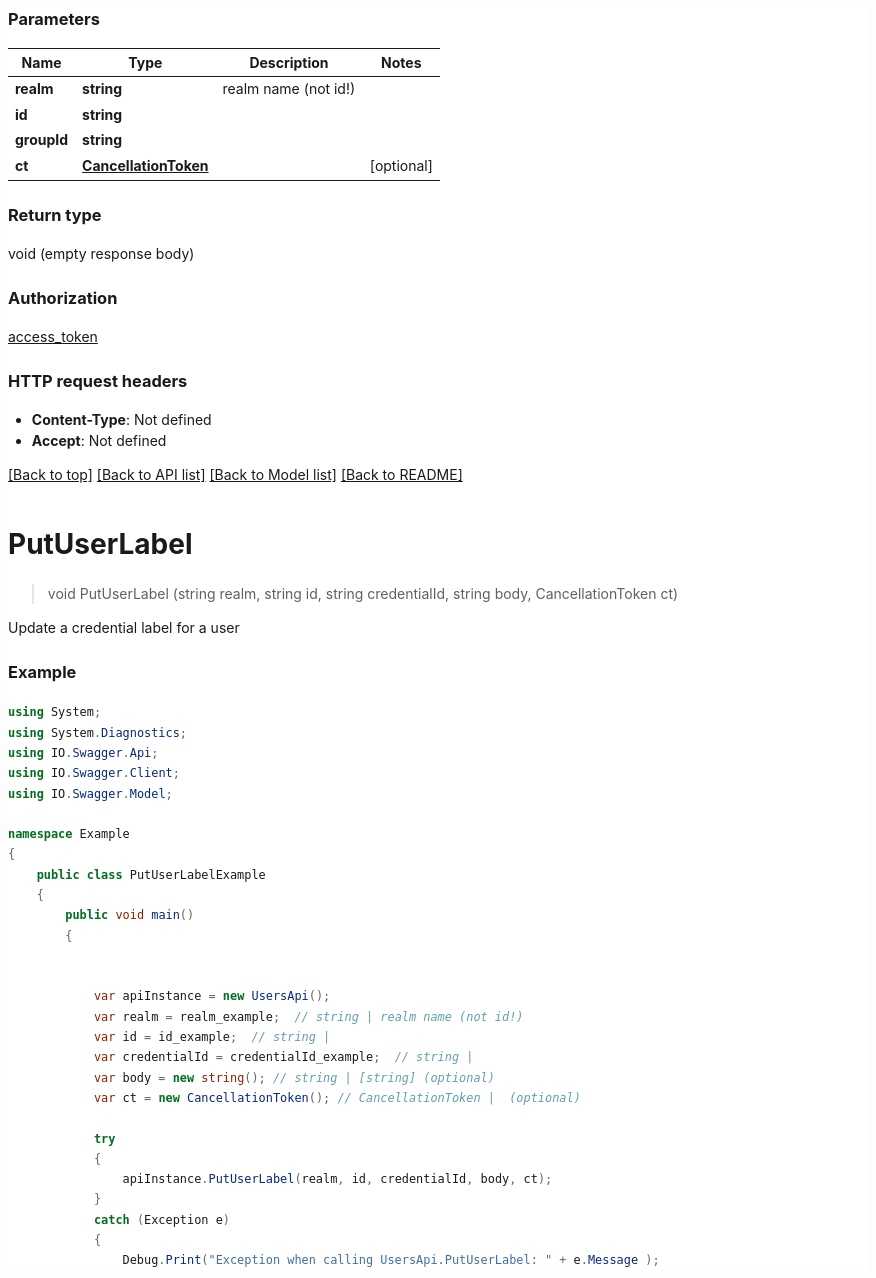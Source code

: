### Parameters

Name | Type | Description  | Notes
------------- | ------------- | ------------- | -------------
 **realm** | **string**| realm name (not id!) | 
 **id** | **string**|  | 
 **groupId** | **string**|  | 
 **ct** | [**CancellationToken**](.md)|  | [optional] 

### Return type

void (empty response body)

### Authorization

[access_token](../README.md#access_token)

### HTTP request headers

 - **Content-Type**: Not defined
 - **Accept**: Not defined

[[Back to top]](#) [[Back to API list]](../README.md#documentation-for-api-endpoints) [[Back to Model list]](../README.md#documentation-for-models) [[Back to README]](../README.md)

<a name="putuserlabel"></a>
# **PutUserLabel**
> void PutUserLabel (string realm, string id, string credentialId, string body, CancellationToken ct)



Update a credential label for a user

### Example
```csharp
using System;
using System.Diagnostics;
using IO.Swagger.Api;
using IO.Swagger.Client;
using IO.Swagger.Model;

namespace Example
{
    public class PutUserLabelExample
    {
        public void main()
        {
            

            var apiInstance = new UsersApi();
            var realm = realm_example;  // string | realm name (not id!)
            var id = id_example;  // string | 
            var credentialId = credentialId_example;  // string | 
            var body = new string(); // string | [string] (optional) 
            var ct = new CancellationToken(); // CancellationToken |  (optional) 

            try
            {
                apiInstance.PutUserLabel(realm, id, credentialId, body, ct);
            }
            catch (Exception e)
            {
                Debug.Print("Exception when calling UsersApi.PutUserLabel: " + e.Message );
```